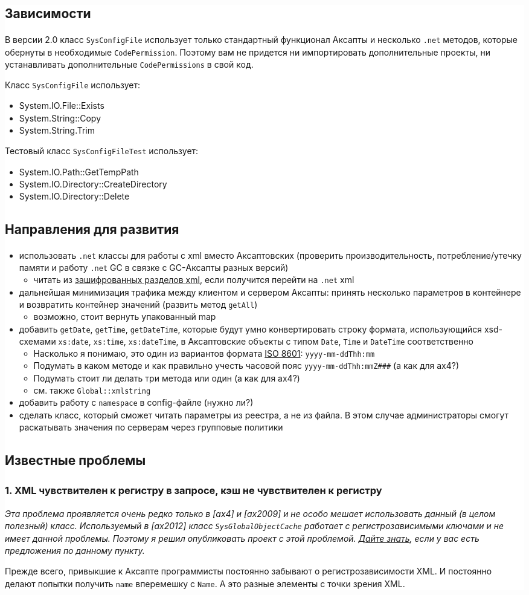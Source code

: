 ## Зависимости

В версии 2.0 класс `SysConfigFile` использует только стандартный функционал Аксапты и несколько `.net` методов, которые обернуты в необходимые `CodePermission`. Поэтому вам не придется ни импортировать дополнительные проекты, ни устанавливать дополнительные `CodePermissions` в свой код.

Класс `SysConfigFile` использует:

* System.IO.File::Exists
* System.String::Copy
* System.String.Trim

Тестовый класс `SysConfigFileTest` использует:

* System.IO.Path::GetTempPath
* System.IO.Directory::CreateDirectory
* System.IO.Directory::Delete

## Направления для развития

* использовать `.net` классы для работы с xml вместо Аксаптовских (проверить производительность, потребление/утечку памяти и работу `.net` GC в связке с GC-Аксапты разных версий)
  * читать из [зашифрованных разделов xml](https://docs.microsoft.com/en-us/dotnet/standard/security/how-to-encrypt-xml-elements-with-asymmetric-keys), если получится перейти на `.net` xml
* дальнейшая минимизация трафика между клиентом и сервером Аксапты: принять несколько параметров в контейнере и возвратить контейнер значений (развить метод `getAll`)
  * возможно, стоит вернуть упакованный map
* добавить `getDate`, `getTime`, `getDateTime`, которые будут умно конвертировать строку формата, использующийся xsd-схемами `xs:date`, `xs:time`, `xs:dateTime`, в Аксаптовские объекты с типом `Date`, `Time` и `DateTime` соответственно
  * Насколько я понимаю, это один из вариантов формата [ISO 8601](https://en.wikipedia.org/wiki/ISO_8601): `yyyy-mm-ddThh:mm`
  * Подумать в каком методе и как правильно учесть часовой пояс `yyyy-mm-ddThh:mmZ###` (а как для ax4?)
  * Подумать стоит ли делать три метода или один (а как для ax4?)
  * см. также `Global::xmlstring`
* добавить работу с `namespace` в config-файле (нужно ли?)
* сделать класс, который сможет читать параметры из реестра, а не из файла. В этом случае администраторы смогут раскатывать значения по серверам через групповые политики

## Известные проблемы

### 1. XML чувствителен к регистру в запросе, кэш не чувствителен к регистру

*Эта проблема проявляется очень редко только в [ax4] и [ax2009] и не особо мешает использовать данный (в целом полезный) класс. Используемый в [ax2012] класс `SysGlobalObjectCache` работает с регистрозависимыми ключами и не имеет данной проблемы. Поэтому я решил опубликовать проект с этой проблемой. [Дайте знать](#Помощь-проекту), если у вас есть предложения по данному пункту.*

Прежде всего, привыкшие к Аксапте программисты постоянно забывают о регистрозависимости XML. И постоянно делают попытки получить `name` вперемешку с `Name`. А это разные элементы с точки зрения XML.
